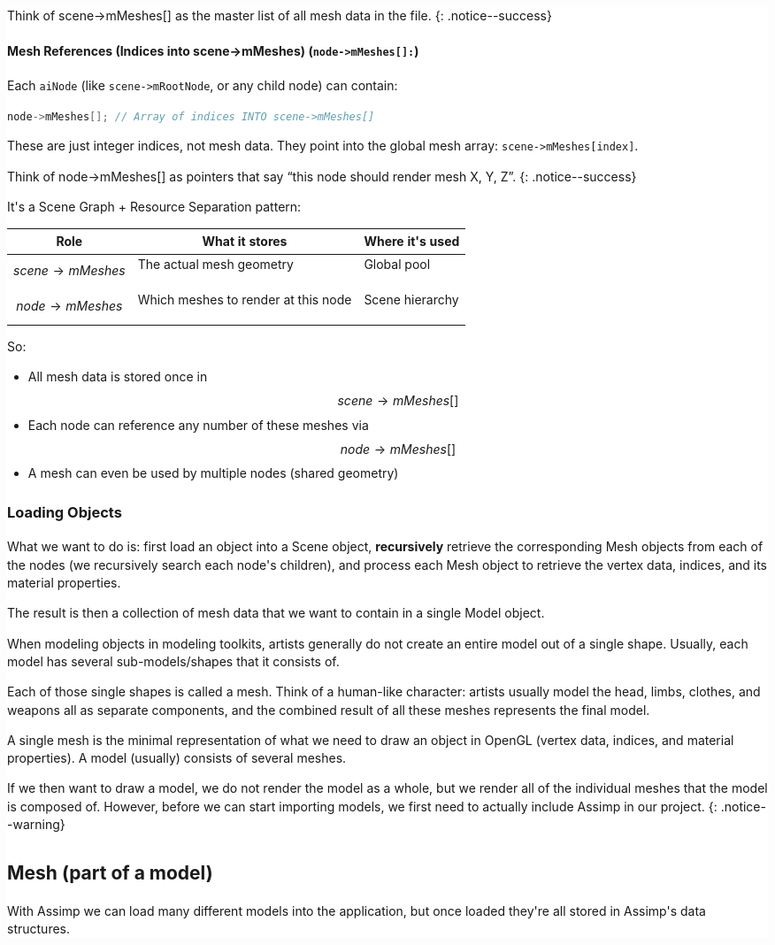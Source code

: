 Think of scene->mMeshes[] as the master list of all mesh data in the file.
{: .notice--success}

#### Mesh References (Indices into scene->mMeshes) (`node->mMeshes[]:`)

Each `aiNode` (like `scene->mRootNode`, or any child node) can contain:

```cpp
node->mMeshes[]; // Array of indices INTO scene->mMeshes[]
```

These are just integer indices, not mesh data. They point into the global mesh array: `scene->mMeshes[index]`.

Think of node->mMeshes[] as pointers that say “this node should render mesh X, Y, Z”.
{: .notice--success}

It's a Scene Graph + Resource Separation pattern:

Role              | What it stores                   | Where it's used
------------------|----------------------------------|-------------------------------
$$scene \rightarrow mMeshes$$ | The actual mesh geometry         | Global pool
$$node \rightarrow mMeshes$$  | Which meshes to render at this node | Scene hierarchy

So:

- All mesh data is stored once in $$scene \rightarrow mMeshes[]$$
- Each node can reference any number of these meshes via $$node \rightarrow mMeshes[]$$
- A mesh can even be used by multiple nodes (shared geometry)

### Loading Objects
What we want to do is: first load an object into a Scene object, **recursively** retrieve the corresponding Mesh objects from each of the nodes (we recursively search each node's children), and process each Mesh object to retrieve the vertex data, indices, and its material properties. 

The result is then a collection of mesh data that we want to contain in a single Model object.

When modeling objects in modeling toolkits, artists generally do not create an entire model out of a single shape. Usually, each model has several sub-models/shapes that it consists of. 

Each of those single shapes is called a mesh. Think of a human-like character: artists usually model the head, limbs, clothes, and weapons all as separate components, and the combined result of all these meshes represents the final model. 

A single mesh is the minimal representation of what we need to draw an object in OpenGL (vertex data, indices, and material properties). A model (usually) consists of several meshes.

If we then want to draw a model, we do not render the model as a whole, but we render all of the individual meshes that the model is composed of. However, before we can start importing models, we first need to actually include Assimp in our project.
{: .notice--warning}

## Mesh (part of a model)
With Assimp we can load many different models into the application, but once loaded they're all stored in Assimp's data structures. 
